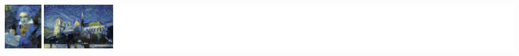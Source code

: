 <img src="Results/beethoven_starry_night_gramian_-400.0.jpg" height="75"> <img src="Results/church_starry_night_gramian_-400.0.jpg" height="75">